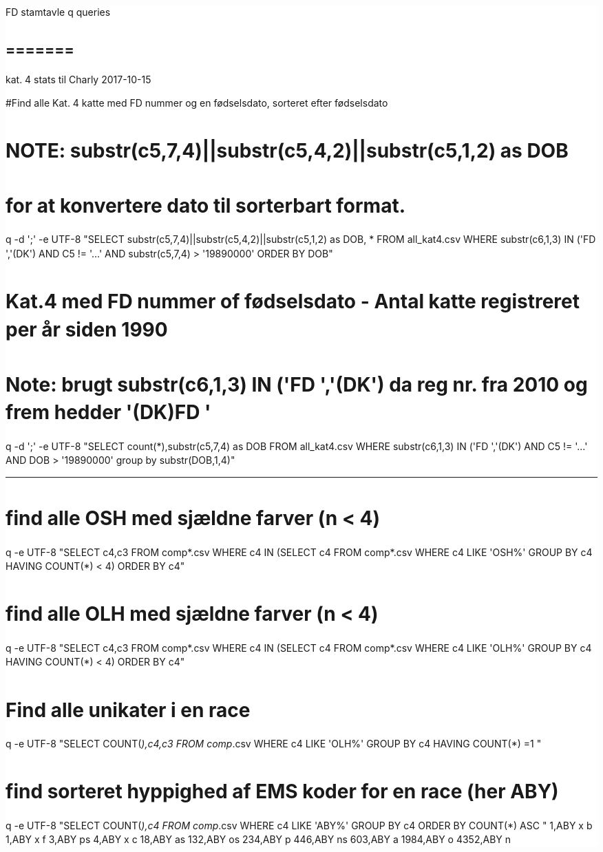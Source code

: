 FD stamtavle q queries

=======
---------------
kat. 4 stats til Charly 2017-10-15

#Find alle Kat. 4 katte med FD nummer og en fødselsdato, sorteret efter fødselsdato
# NOTE: substr(c5,7,4)||substr(c5,4,2)||substr(c5,1,2) as DOB
# for at konvertere dato til sorterbart format.

q   -d ';' -e UTF-8  "SELECT  substr(c5,7,4)||substr(c5,4,2)||substr(c5,1,2) as DOB, *  FROM all_kat4.csv WHERE  substr(c6,1,3)  IN ('FD ','(DK') AND C5 != '...' AND substr(c5,7,4) > '19890000' ORDER BY DOB"

# Kat.4 med FD nummer of fødselsdato - Antal katte registreret per år siden 1990
# Note: brugt substr(c6,1,3)  IN ('FD ','(DK') da reg nr. fra 2010 og frem hedder '(DK)FD '

q   -d ';' -e UTF-8  "SELECT  count(*),substr(c5,7,4) as DOB  FROM all_kat4.csv WHERE  substr(c6,1,3)  IN ('FD ','(DK') AND C5 != '...' AND DOB > '19890000' group by substr(DOB,1,4)"


----------------

# find alle OSH med sjældne farver (n < 4) 
q -e UTF-8  "SELECT c4,c3 FROM comp*.csv WHERE c4 IN (SELECT c4 FROM comp*.csv WHERE c4 LIKE 'OSH%'  GROUP BY c4 HAVING COUNT(*) < 4) ORDER BY c4"

# find alle OLH med sjældne farver (n < 4) 
q -e UTF-8  "SELECT c4,c3 FROM comp*.csv WHERE c4 IN (SELECT c4 FROM comp*.csv WHERE c4 LIKE 'OLH%'  GROUP BY c4 HAVING COUNT(*) < 4) ORDER BY c4"

# Find alle unikater i en race
q -e UTF-8  "SELECT COUNT(*),c4,c3 FROM comp*.csv WHERE c4 LIKE 'OLH%'  GROUP BY c4 HAVING COUNT(*) =1 "

# find sorteret hyppighed af EMS koder for en race (her ABY)
q -e UTF-8  "SELECT COUNT(*),c4 FROM comp*.csv WHERE c4 LIKE 'ABY%'  GROUP BY c4 ORDER BY COUNT(*) ASC  "
	1,ABY x b
	1,ABY x f
	3,ABY ps
	4,ABY x c
	18,ABY as
	132,ABY os
	234,ABY p
	446,ABY ns
	603,ABY a
	1984,ABY o
	4352,ABY n
